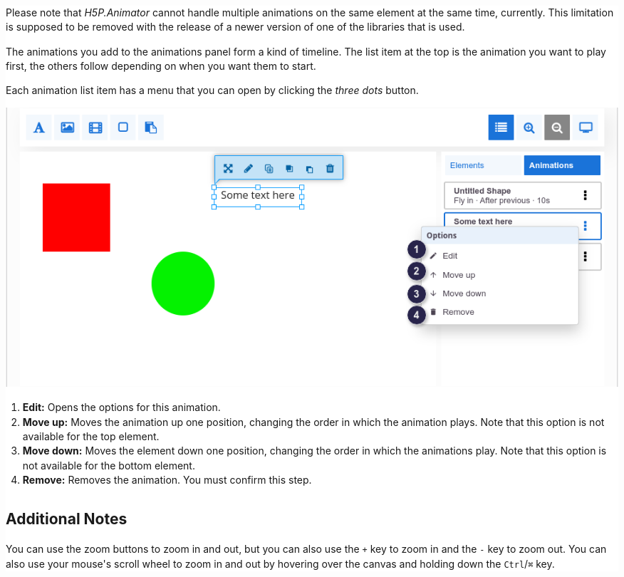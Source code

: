Please note that _H5P.Animator_ cannot handle multiple animations on the same element at the same time, currently. This limitation is supposed to be removed with the release of a newer version of one of the libraries that is used.

The animations you add to the animations panel form a kind of timeline. The list item at the top is the animation you want to play first, the others follow depending on when you want them to start.

Each animation list item has a menu that you can open by clicking the _three dots_ button.

![H5P.Animator editor animations menu](assets/animator_editor_animations_menu.png?raw=true)

1) __Edit:__ Opens the options for this animation.
2) __Move up:__ Moves the animation up one position, changing the order in which the animation plays. Note that this option is not available for the top element.
3) __Move down:__ Moves the element down one position, changing the order in which the animations play. Note that this option is not available for the bottom element.
4) __Remove:__ Removes the animation. You must confirm this step.

## Additional Notes
You can use the zoom buttons to zoom in and out, but you can also use the `+` key to zoom in and the `-` key to zoom out. You can also use your mouse's scroll wheel to zoom in and out by hovering over the canvas and holding down the `Ctrl`/`⌘` key.
